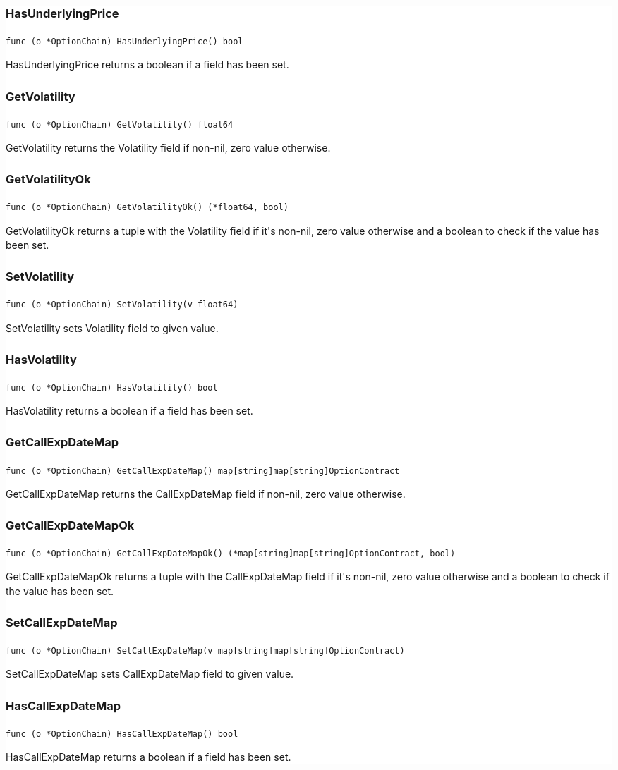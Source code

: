 ### HasUnderlyingPrice

`func (o *OptionChain) HasUnderlyingPrice() bool`

HasUnderlyingPrice returns a boolean if a field has been set.

### GetVolatility

`func (o *OptionChain) GetVolatility() float64`

GetVolatility returns the Volatility field if non-nil, zero value otherwise.

### GetVolatilityOk

`func (o *OptionChain) GetVolatilityOk() (*float64, bool)`

GetVolatilityOk returns a tuple with the Volatility field if it's non-nil, zero value otherwise
and a boolean to check if the value has been set.

### SetVolatility

`func (o *OptionChain) SetVolatility(v float64)`

SetVolatility sets Volatility field to given value.

### HasVolatility

`func (o *OptionChain) HasVolatility() bool`

HasVolatility returns a boolean if a field has been set.

### GetCallExpDateMap

`func (o *OptionChain) GetCallExpDateMap() map[string]map[string]OptionContract`

GetCallExpDateMap returns the CallExpDateMap field if non-nil, zero value otherwise.

### GetCallExpDateMapOk

`func (o *OptionChain) GetCallExpDateMapOk() (*map[string]map[string]OptionContract, bool)`

GetCallExpDateMapOk returns a tuple with the CallExpDateMap field if it's non-nil, zero value otherwise
and a boolean to check if the value has been set.

### SetCallExpDateMap

`func (o *OptionChain) SetCallExpDateMap(v map[string]map[string]OptionContract)`

SetCallExpDateMap sets CallExpDateMap field to given value.

### HasCallExpDateMap

`func (o *OptionChain) HasCallExpDateMap() bool`

HasCallExpDateMap returns a boolean if a field has been set.
